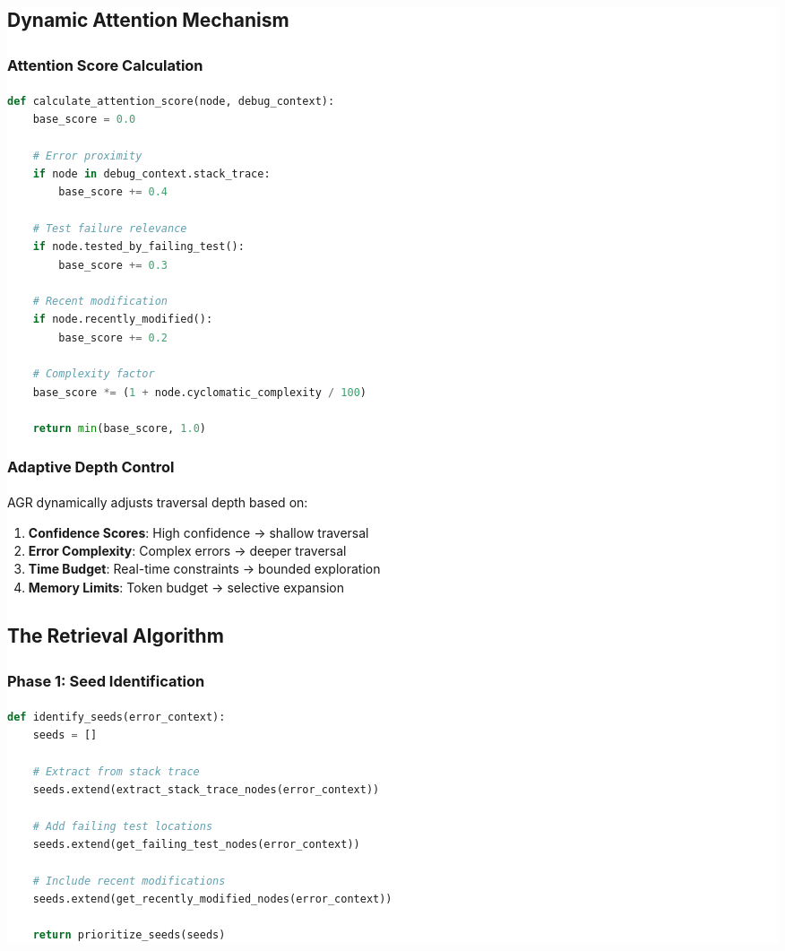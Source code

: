## Dynamic Attention Mechanism

### Attention Score Calculation

```python
def calculate_attention_score(node, debug_context):
    base_score = 0.0
    
    # Error proximity
    if node in debug_context.stack_trace:
        base_score += 0.4
    
    # Test failure relevance
    if node.tested_by_failing_test():
        base_score += 0.3
    
    # Recent modification
    if node.recently_modified():
        base_score += 0.2
    
    # Complexity factor
    base_score *= (1 + node.cyclomatic_complexity / 100)
    
    return min(base_score, 1.0)
```

### Adaptive Depth Control

AGR dynamically adjusts traversal depth based on:

1. **Confidence Scores**: High confidence → shallow traversal
2. **Error Complexity**: Complex errors → deeper traversal
3. **Time Budget**: Real-time constraints → bounded exploration
4. **Memory Limits**: Token budget → selective expansion

## The Retrieval Algorithm

### Phase 1: Seed Identification
```python
def identify_seeds(error_context):
    seeds = []
    
    # Extract from stack trace
    seeds.extend(extract_stack_trace_nodes(error_context))
    
    # Add failing test locations
    seeds.extend(get_failing_test_nodes(error_context))
    
    # Include recent modifications
    seeds.extend(get_recently_modified_nodes(error_context))
    
    return prioritize_seeds(seeds)
```
